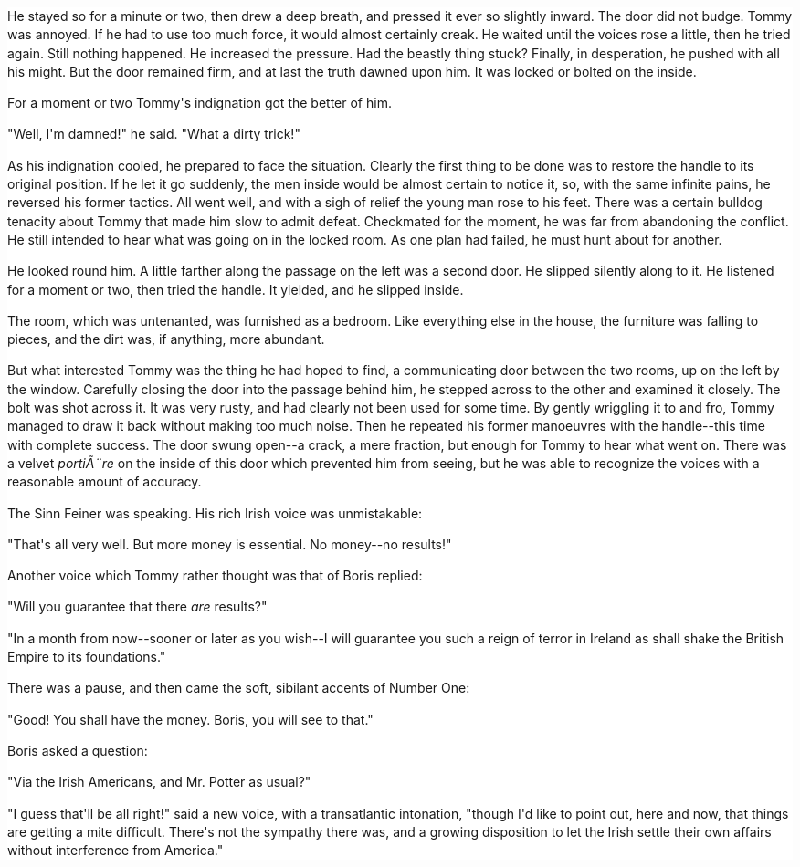 He stayed so for a minute or two, then drew a deep breath, and pressed it ever so slightly inward. The door did not budge. Tommy was annoyed. If he had to use too much force, it would almost certainly creak. He waited until the voices rose a little, then he tried again. Still nothing happened. He increased the pressure. Had the beastly thing stuck? Finally, in desperation, he pushed with all his might. But the door remained firm, and at last the truth dawned upon him. It was locked or bolted on the inside. 

For a moment or two Tommy's indignation got the better of him. 

"Well, I'm damned!" he said. "What a dirty trick!" 

As his indignation cooled, he prepared to face the situation. Clearly the first thing to be done was to restore the handle to its original position. If he let it go suddenly, the men inside would be almost certain to notice it, so, with the same infinite pains, he reversed his former tactics. All went well, and with a sigh of relief the young man rose to his feet. There was a certain bulldog tenacity about Tommy that made him slow to admit defeat. Checkmated for the moment, he was far from abandoning the conflict. He still intended to hear what was going on in the locked room. As one plan had failed, he must hunt about for another. 

He looked round him. A little farther along the passage on the left was a second door. He slipped silently along to it. He listened for a moment or two, then tried the handle. It yielded, and he slipped inside. 

The room, which was untenanted, was furnished as a bedroom. Like everything else in the house, the furniture was falling to pieces, and the dirt was, if anything, more abundant. 

But what interested Tommy was the thing he had hoped to find, a communicating door between the two rooms, up on the left by the window. Carefully closing the door into the passage behind him, he stepped across to the other and examined it closely. The bolt was shot across it. It was very rusty, and had clearly not been used for some time. By gently wriggling it to and fro, Tommy managed to draw it back without making too much noise. Then he repeated his former manoeuvres with the handle--this time with complete success. The door swung open--a crack, a mere fraction, but enough for Tommy to hear what went on. There was a velvet _portiÃ¨re_ on the inside of this door which prevented him from seeing, but he was able to recognize the voices with a reasonable amount of accuracy. 

The Sinn Feiner was speaking. His rich Irish voice was unmistakable: 

"That's all very well. But more money is essential. No money--no results!" 

Another voice which Tommy rather thought was that of Boris replied: 

"Will you guarantee that there _are_ results?" 

"In a month from now--sooner or later as you wish--I will guarantee you such a reign of terror in Ireland as shall shake the British Empire to its foundations." 

There was a pause, and then came the soft, sibilant accents of Number One: 

"Good! You shall have the money. Boris, you will see to that." 

Boris asked a question: 

"Via the Irish Americans, and Mr. Potter as usual?" 

"I guess that'll be all right!" said a new voice, with a transatlantic intonation, "though I'd like to point out, here and now, that things are getting a mite difficult. There's not the sympathy there was, and a growing disposition to let the Irish settle their own affairs without interference from America." 
